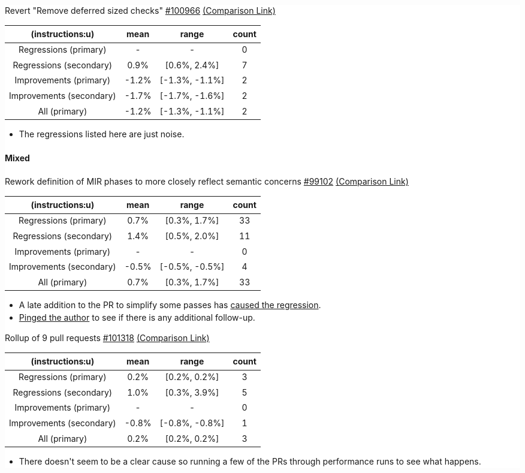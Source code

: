 Revert "Remove deferred sized checks" [#100966](https://github.com/rust-lang/rust/pull/100966) [(Comparison Link)](https://perf.rust-lang.org/compare.html?start=8c6ce6b91b172f77c795a74bfeaf74b865146b3f&end=0209485578807b8084127f12d57771300edff87a&stat=instructions:u)

| (instructions:u)         | mean  | range          | count |
|:------------------------:|:-----:|:--------------:|:-----:|
| Regressions (primary)    | -     | -              | 0     |
| Regressions (secondary)  | 0.9%  | [0.6%, 2.4%]   | 7     |
| Improvements (primary)   | -1.2% | [-1.3%, -1.1%] | 2     |
| Improvements (secondary) | -1.7% | [-1.7%, -1.6%] | 2     |
| All  (primary)           | -1.2% | [-1.3%, -1.1%] | 2     |
- The regressions listed here are just noise.


#### Mixed

Rework definition of MIR phases to more closely reflect semantic concerns [#99102](https://github.com/rust-lang/rust/pull/99102) [(Comparison Link)](https://perf.rust-lang.org/compare.html?start=02654a0844f5c8d29bac318c3c6c666da3d8543d&end=f07d6e8c0a90a6b03dcf96366d0462c7c25962bd&stat=instructions:u)

| (instructions:u)         | mean  | range          | count |
|:------------------------:|:-----:|:--------------:|:-----:|
| Regressions (primary)    | 0.7%  | [0.3%, 1.7%]   | 33    |
| Regressions (secondary)  | 1.4%  | [0.5%, 2.0%]   | 11    |
| Improvements (primary)   | -     | -              | 0     |
| Improvements (secondary) | -0.5% | [-0.5%, -0.5%] | 4     |
| All  (primary)           | 0.7%  | [0.3%, 1.7%]   | 33    |
- A late addition to the PR to simplify some passes has [caused the regression](https://github.com/rust-lang/rust/pull/99102#issuecomment-1232458445).
- [Pinged the author](https://github.com/rust-lang/rust/pull/99102#issuecomment-1238129477) to see if there is any additional follow-up.


Rollup of 9 pull requests [#101318](https://github.com/rust-lang/rust/pull/101318) [(Comparison Link)](https://perf.rust-lang.org/compare.html?start=e21d771b9c76056d20db310ce8655539045b3af5&end=9353538c7bea6edb245457712cec720305c4576e&stat=instructions:u)

| (instructions:u)         | mean  | range          | count |
|:------------------------:|:-----:|:--------------:|:-----:|
| Regressions (primary)    | 0.2%  | [0.2%, 0.2%]   | 3     |
| Regressions (secondary)  | 1.0%  | [0.3%, 3.9%]   | 5     |
| Improvements (primary)   | -     | -              | 0     |
| Improvements (secondary) | -0.8% | [-0.8%, -0.8%] | 1     |
| All  (primary)           | 0.2%  | [0.2%, 0.2%]   | 3     |
- There doesn't seem to be a clear cause so running a few of the PRs through performance runs to see what happens.
